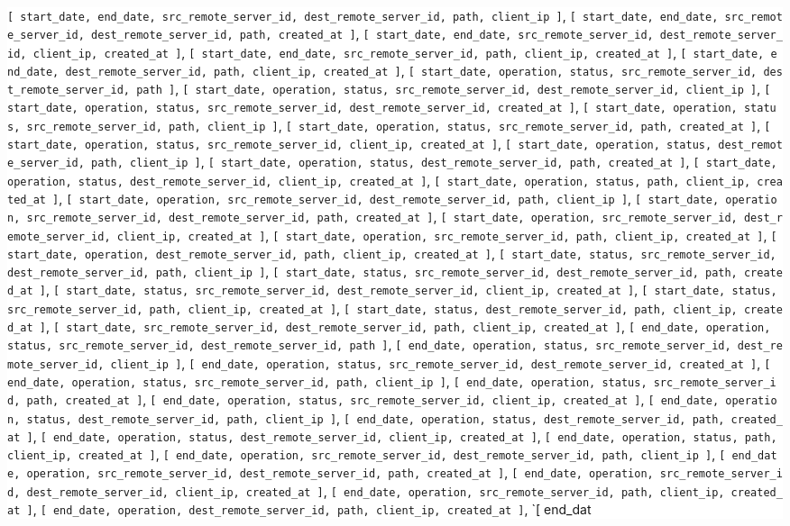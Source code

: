 `[ start_date, end_date, src_remote_server_id, dest_remote_server_id, path, client_ip ]`, `[ start_date, end_date, src_remote_server_id, dest_remote_server_id, path, created_at ]`, `[ start_date, end_date, src_remote_server_id, dest_remote_server_id, client_ip, created_at ]`, `[ start_date, end_date, src_remote_server_id, path, client_ip, created_at ]`, `[ start_date, end_date, dest_remote_server_id, path, client_ip, created_at ]`, `[ start_date, operation, status, src_remote_server_id, dest_remote_server_id, path ]`, `[ start_date, operation, status, src_remote_server_id, dest_remote_server_id, client_ip ]`, `[ start_date, operation, status, src_remote_server_id, dest_remote_server_id, created_at ]`, `[ start_date, operation, status, src_remote_server_id, path, client_ip ]`, `[ start_date, operation, status, src_remote_server_id, path, created_at ]`, `[ start_date, operation, status, src_remote_server_id, client_ip, created_at ]`, `[ start_date, operation, status, dest_remote_server_id, path, client_ip ]`, `[ start_date, operation, status, dest_remote_server_id, path, created_at ]`, `[ start_date, operation, status, dest_remote_server_id, client_ip, created_at ]`, `[ start_date, operation, status, path, client_ip, created_at ]`, `[ start_date, operation, src_remote_server_id, dest_remote_server_id, path, client_ip ]`, `[ start_date, operation, src_remote_server_id, dest_remote_server_id, path, created_at ]`, `[ start_date, operation, src_remote_server_id, dest_remote_server_id, client_ip, created_at ]`, `[ start_date, operation, src_remote_server_id, path, client_ip, created_at ]`, `[ start_date, operation, dest_remote_server_id, path, client_ip, created_at ]`, `[ start_date, status, src_remote_server_id, dest_remote_server_id, path, client_ip ]`, `[ start_date, status, src_remote_server_id, dest_remote_server_id, path, created_at ]`, `[ start_date, status, src_remote_server_id, dest_remote_server_id, client_ip, created_at ]`, `[ start_date, status, src_remote_server_id, path, client_ip, created_at ]`, `[ start_date, status, dest_remote_server_id, path, client_ip, created_at ]`, `[ start_date, src_remote_server_id, dest_remote_server_id, path, client_ip, created_at ]`, `[ end_date, operation, status, src_remote_server_id, dest_remote_server_id, path ]`, `[ end_date, operation, status, src_remote_server_id, dest_remote_server_id, client_ip ]`, `[ end_date, operation, status, src_remote_server_id, dest_remote_server_id, created_at ]`, `[ end_date, operation, status, src_remote_server_id, path, client_ip ]`, `[ end_date, operation, status, src_remote_server_id, path, created_at ]`, `[ end_date, operation, status, src_remote_server_id, client_ip, created_at ]`, `[ end_date, operation, status, dest_remote_server_id, path, client_ip ]`, `[ end_date, operation, status, dest_remote_server_id, path, created_at ]`, `[ end_date, operation, status, dest_remote_server_id, client_ip, created_at ]`, `[ end_date, operation, status, path, client_ip, created_at ]`, `[ end_date, operation, src_remote_server_id, dest_remote_server_id, path, client_ip ]`, `[ end_date, operation, src_remote_server_id, dest_remote_server_id, path, created_at ]`, `[ end_date, operation, src_remote_server_id, dest_remote_server_id, client_ip, created_at ]`, `[ end_date, operation, src_remote_server_id, path, client_ip, created_at ]`, `[ end_date, operation, dest_remote_server_id, path, client_ip, created_at ]`, `[ end_dat